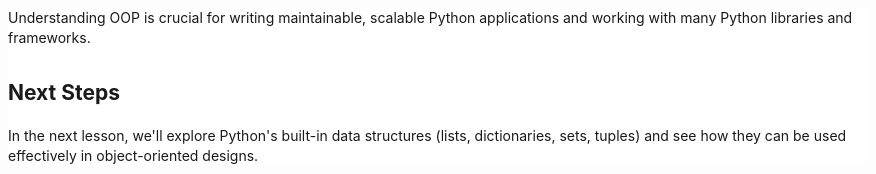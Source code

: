 Understanding OOP is crucial for writing maintainable, scalable Python applications and working with many Python libraries and frameworks.

## Next Steps

In the next lesson, we'll explore Python's built-in data structures (lists, dictionaries, sets, tuples) and see how they can be used effectively in object-oriented designs.
